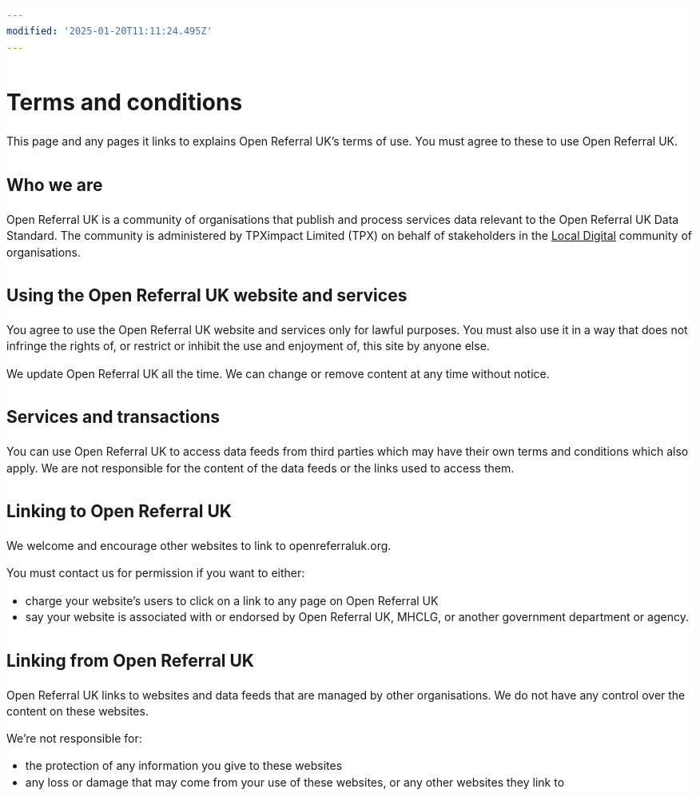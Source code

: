 ```yaml
---
modified: '2025-01-20T11:11:24.495Z'
---
```


# Terms and conditions

This page and any pages it links to explains Open Referral UK’s terms of use. You must agree to these to use Open Referral UK.

## Who we are

Open Referral UK is a community of organisations that publish and process services data relevant to the Open Referral UK Data Standard. The community is administered by TPXimpact Limited (TPX) on behalf of stakeholders in the [Local Digital](https://localdigital.gov.uk/) community of organisations.

## Using the Open Referral UK website and services

You agree to use the Open Referral UK website and services only for lawful purposes. You must also use it in a way that does not infringe the rights of, or restrict or inhibit the use and enjoyment of, this site by anyone else.

We update Open Referral UK all the time. We can change or remove content at any time without notice.

## Services and transactions

You can use Open Referral UK to access data feeds from third parties which may have their own terms and conditions which also apply. We are not responsible for the content of the data feeds or the links used to access them.

## Linking to Open Referral UK

We welcome and encourage other websites to link to openreferraluk.org.

You must contact us for permission if you want to either:

- charge your website’s users to click on a link to any page on Open Referral UK
- say your website is associated with or endorsed by Open Referral UK, MHCLG, or another government department or agency.

## Linking from Open Referral UK

Open Referral UK links to websites and data feeds that are managed by other organisations. We do not have any control over the content on these websites.

We’re not responsible for:

- the protection of any information you give to these websites
- any loss or damage that may come from your use of these websites, or any other websites they link to
